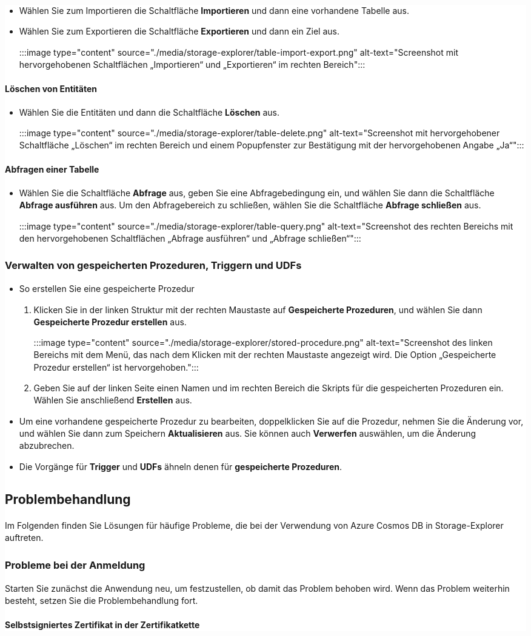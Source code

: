 * Wählen Sie zum Importieren die Schaltfläche **Importieren** und dann eine vorhandene Tabelle aus.
* Wählen Sie zum Exportieren die Schaltfläche **Exportieren** und dann ein Ziel aus.

   :::image type="content" source="./media/storage-explorer/table-import-export.png" alt-text="Screenshot mit hervorgehobenen Schaltflächen „Importieren“ und „Exportieren“ im rechten Bereich":::

#### <a name="delete-entities"></a>Löschen von Entitäten

* Wählen Sie die Entitäten und dann die Schaltfläche **Löschen** aus.

  :::image type="content" source="./media/storage-explorer/table-delete.png" alt-text="Screenshot mit hervorgehobener Schaltfläche „Löschen“ im rechten Bereich und einem Popupfenster zur Bestätigung mit der hervorgehobenen Angabe „Ja“":::

#### <a name="query-a-table"></a>Abfragen einer Tabelle

- Wählen Sie die Schaltfläche **Abfrage** aus, geben Sie eine Abfragebedingung ein, und wählen Sie dann die Schaltfläche **Abfrage ausführen** aus. Um den Abfragebereich zu schließen, wählen Sie die Schaltfläche **Abfrage schließen** aus.

  :::image type="content" source="./media/storage-explorer/table-query.png" alt-text="Screenshot des rechten Bereichs mit den hervorgehobenen Schaltflächen „Abfrage ausführen“ und „Abfrage schließen“":::

### <a name="manage-stored-procedures-triggers-and-udfs"></a>Verwalten von gespeicherten Prozeduren, Triggern und UDFs

* So erstellen Sie eine gespeicherte Prozedur
  1. Klicken Sie in der linken Struktur mit der rechten Maustaste auf **Gespeicherte Prozeduren**, und wählen Sie dann **Gespeicherte Prozedur erstellen** aus.
  
     :::image type="content" source="./media/storage-explorer/stored-procedure.png" alt-text="Screenshot des linken Bereichs mit dem Menü, das nach dem Klicken mit der rechten Maustaste angezeigt wird. Die Option „Gespeicherte Prozedur erstellen“ ist hervorgehoben.":::
  
  1. Geben Sie auf der linken Seite einen Namen und im rechten Bereich die Skripts für die gespeicherten Prozeduren ein. Wählen Sie anschließend **Erstellen** aus.
  
* Um eine vorhandene gespeicherte Prozedur zu bearbeiten, doppelklicken Sie auf die Prozedur, nehmen Sie die Änderung vor, und wählen Sie dann zum Speichern **Aktualisieren** aus. Sie können auch **Verwerfen** auswählen, um die Änderung abzubrechen.

* Die Vorgänge für **Trigger** und **UDFs** ähneln denen für **gespeicherte Prozeduren**.

## <a name="troubleshooting"></a>Problembehandlung

Im Folgenden finden Sie Lösungen für häufige Probleme, die bei der Verwendung von Azure Cosmos DB in Storage-Explorer auftreten.

### <a name="sign-in-issues"></a>Probleme bei der Anmeldung

Starten Sie zunächst die Anwendung neu, um festzustellen, ob damit das Problem behoben wird. Wenn das Problem weiterhin besteht, setzen Sie die Problembehandlung fort.

#### <a name="self-signed-certificate-in-certificate-chain"></a>Selbstsigniertes Zertifikat in der Zertifikatkette

